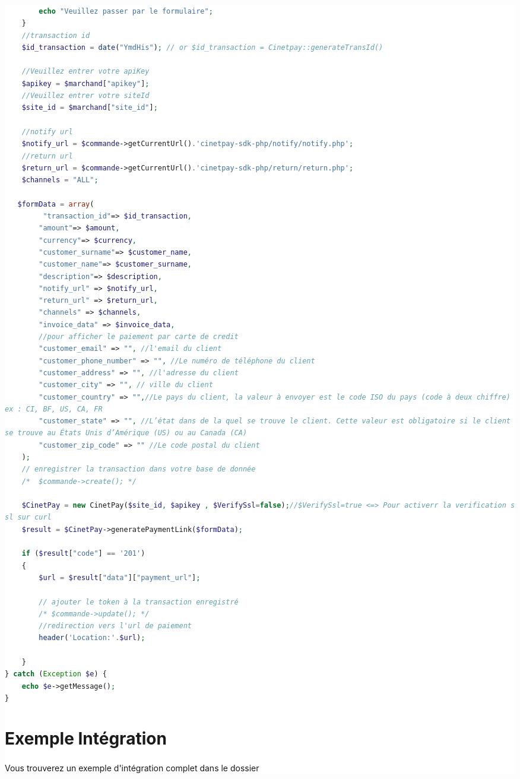 ```php
        echo "Veuillez passer par le formulaire";
    }
    //transaction id
    $id_transaction = date("YmdHis"); // or $id_transaction = Cinetpay::generateTransId()

    //Veuillez entrer votre apiKey
    $apikey = $marchand["apikey"];
    //Veuillez entrer votre siteId
    $site_id = $marchand["site_id"];

    //notify url
    $notify_url = $commande->getCurrentUrl().'cinetpay-sdk-php/notify/notify.php';
    //return url
    $return_url = $commande->getCurrentUrl().'cinetpay-sdk-php/return/return.php';
    $channels = "ALL";

   $formData = array(
         "transaction_id"=> $id_transaction,
        "amount"=> $amount,
        "currency"=> $currency,
        "customer_surname"=> $customer_name,
        "customer_name"=> $customer_surname,
        "description"=> $description,
        "notify_url" => $notify_url,
        "return_url" => $return_url,
        "channels" => $channels,
        "invoice_data" => $invoice_data,
        //pour afficher le paiement par carte de credit
        "customer_email" => "", //l'email du client
        "customer_phone_number" => "", //Le numéro de téléphone du client
        "customer_address" => "", //l'adresse du client
        "customer_city" => "", // ville du client
        "customer_country" => "",//Le pays du client, la valeur à envoyer est le code ISO du pays (code à deux chiffre) ex : CI, BF, US, CA, FR
        "customer_state" => "", //L’état dans de la quel se trouve le client. Cette valeur est obligatoire si le client se trouve au États Unis d’Amérique (US) ou au Canada (CA)
        "customer_zip_code" => "" //Le code postal du client 
    );
    // enregistrer la transaction dans votre base de donnée
    /*  $commande->create(); */

    $CinetPay = new CinetPay($site_id, $apikey , $VerifySsl=false);//$VerifySsl=true <=> Pour activerr la verification ssl sur curl 
    $result = $CinetPay->generatePaymentLink($formData);

    if ($result["code"] == '201')
    {
        $url = $result["data"]["payment_url"];

        // ajouter le token à la transaction enregistré
        /* $commande->update(); */
        //redirection vers l'url de paiement
        header('Location:'.$url);

    }
} catch (Exception $e) {
    echo $e->getMessage();
}
```
# Exemple Intégration

Vous trouverez un exemple d'intégration complet dans le dossier